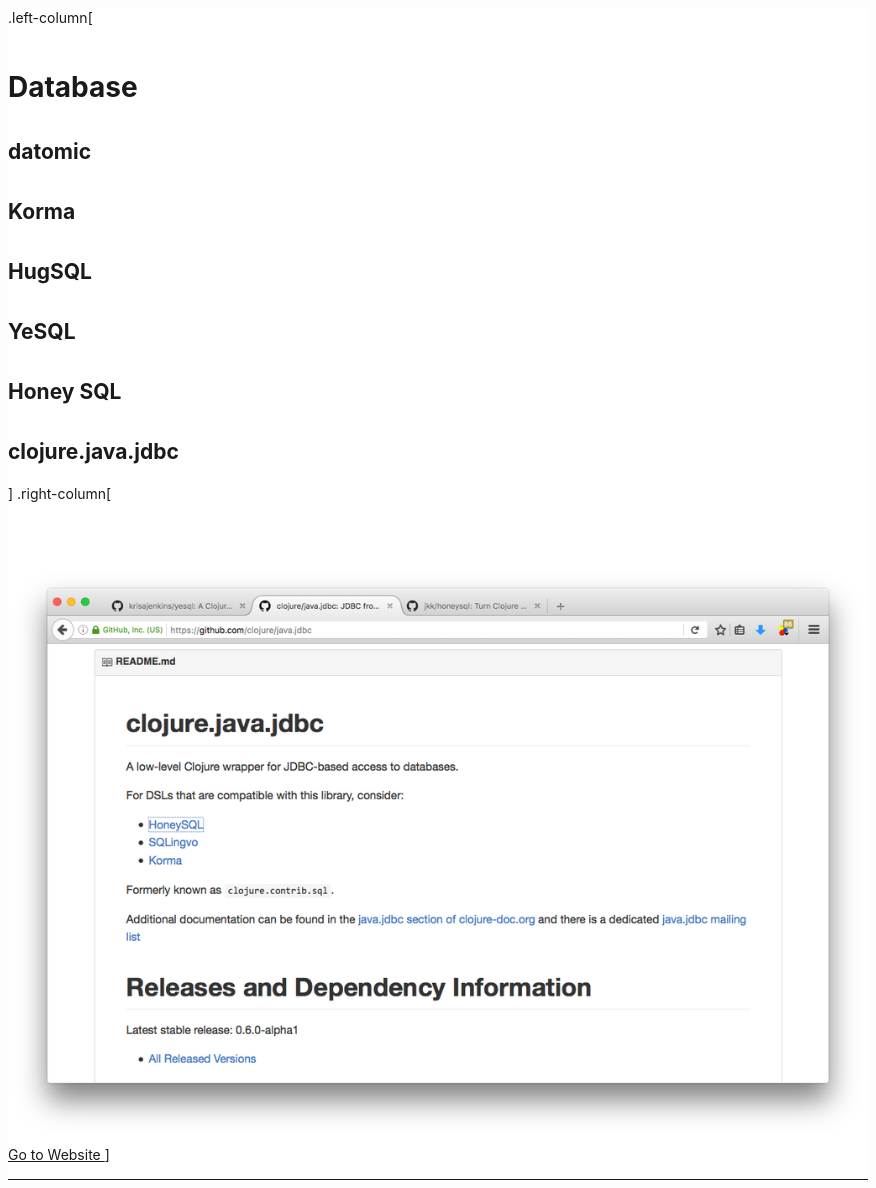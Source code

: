 
.left-column[
# Database
## datomic
## Korma
## HugSQL
## YeSQL
## Honey SQL
## clojure.java.jdbc
]
.right-column[
<br><br><br><br>
![jdbc](picts/jdbc.png)
<a id="join-button" target="_blank" class="btn btn-link btn-lg" href="https://github.com/clojure/java.jdbc">
    Go to Website
</a>
]

---